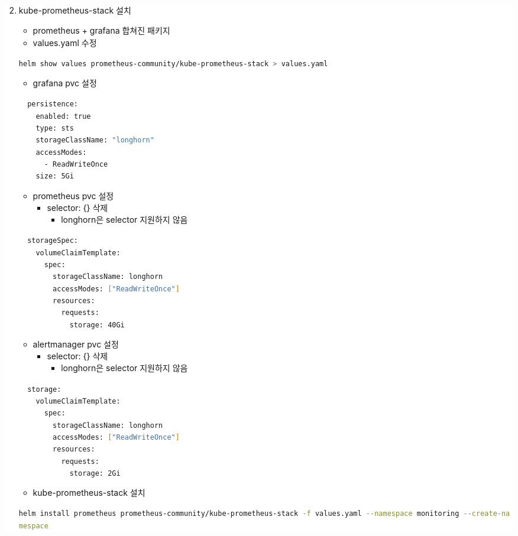2. kube-prometheus-stack 설치
    - prometheus + grafana 합쳐진 패키지
    - values.yaml 수정
    
    ```bash
    helm show values prometheus-community/kube-prometheus-stack > values.yaml
    ```
    
    - grafana pvc 설정
    
    ```bash
      persistence:
        enabled: true
        type: sts
        storageClassName: "longhorn"
        accessModes:
          - ReadWriteOnce
        size: 5Gi
    ```
    
    - prometheus pvc 설정
        - selector: {} 삭제
            - longhorn은 selector 지원하지 않음
    
    ```bash
      storageSpec:
        volumeClaimTemplate:
          spec:
            storageClassName: longhorn
            accessModes: ["ReadWriteOnce"]
            resources:
              requests:
                storage: 40Gi
    ```
    
    - alertmanager pvc 설정
        - selector: {} 삭제
            - longhorn은 selector 지원하지 않음
    
    ```bash
      storage:
        volumeClaimTemplate:
          spec:
            storageClassName: longhorn
            accessModes: ["ReadWriteOnce"]
            resources:
              requests:
                storage: 2Gi
    ```
    
    - kube-prometheus-stack 설치
    
    ```bash
    helm install prometheus prometheus-community/kube-prometheus-stack -f values.yaml --namespace monitoring --create-namespace
    ```
    